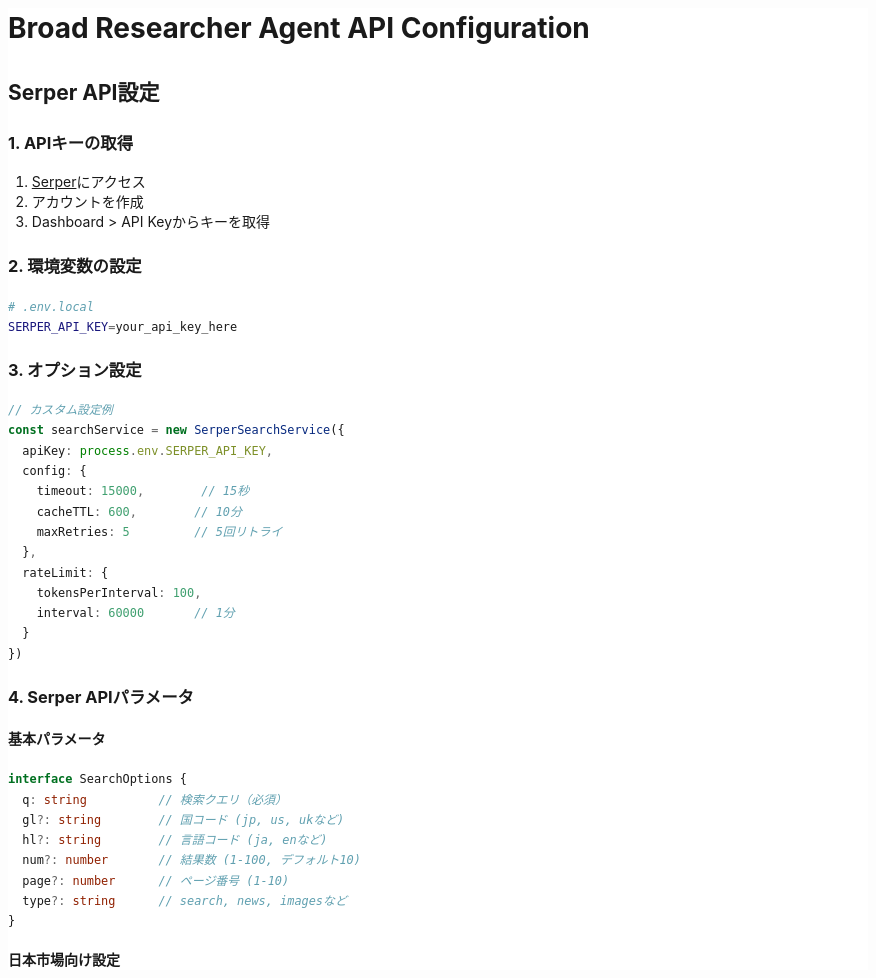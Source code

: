 # Broad Researcher Agent API Configuration

## Serper API設定

### 1. APIキーの取得

1. [Serper](https://serper.dev)にアクセス
2. アカウントを作成
3. Dashboard > API Keyからキーを取得

### 2. 環境変数の設定

```bash
# .env.local
SERPER_API_KEY=your_api_key_here
```

### 3. オプション設定

```typescript
// カスタム設定例
const searchService = new SerperSearchService({
  apiKey: process.env.SERPER_API_KEY,
  config: {
    timeout: 15000,        // 15秒
    cacheTTL: 600,        // 10分
    maxRetries: 5         // 5回リトライ
  },
  rateLimit: {
    tokensPerInterval: 100,
    interval: 60000       // 1分
  }
})
```

### 4. Serper APIパラメータ

#### 基本パラメータ

```typescript
interface SearchOptions {
  q: string          // 検索クエリ（必須）
  gl?: string        // 国コード (jp, us, ukなど)
  hl?: string        // 言語コード (ja, enなど)
  num?: number       // 結果数 (1-100, デフォルト10)
  page?: number      // ページ番号 (1-10)
  type?: string      // search, news, imagesなど
}
```

#### 日本市場向け設定
